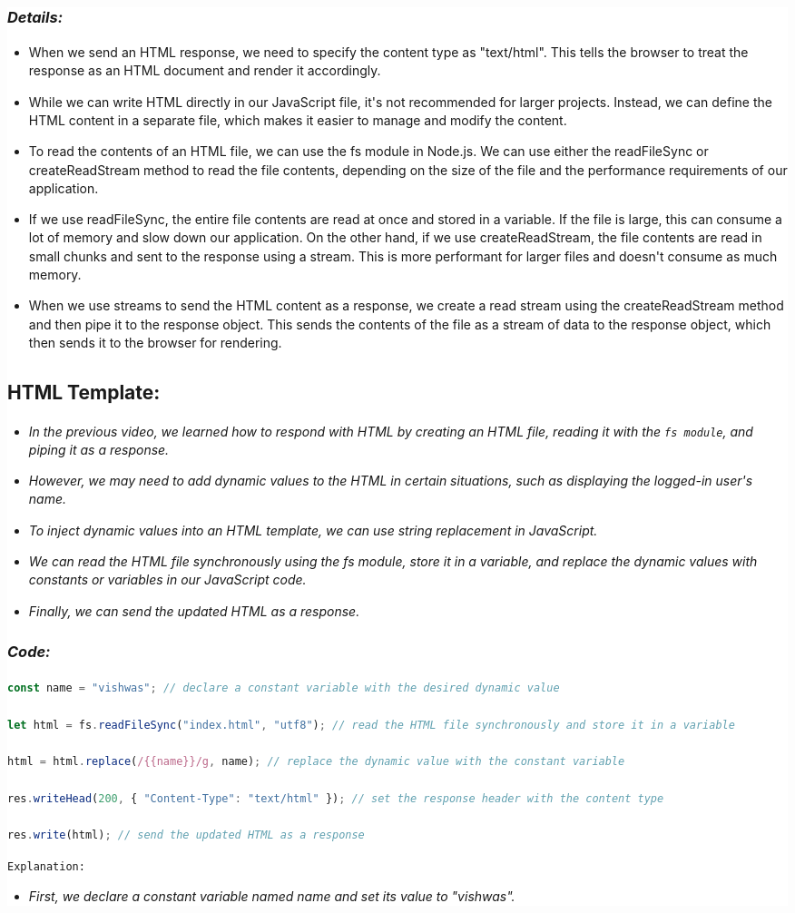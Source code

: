 ### _Details:_

- When we send an HTML response, we need to specify the content type as "text/html". This tells the browser to treat the response as an HTML document and render it accordingly.

- While we can write HTML directly in our JavaScript file, it's not recommended for larger projects. Instead, we can define the HTML content in a separate file, which makes it easier to manage and modify the content.

- To read the contents of an HTML file, we can use the fs module in Node.js. We can use either the readFileSync or createReadStream method to read the file contents, depending on the size of the file and the performance requirements of our application.

- If we use readFileSync, the entire file contents are read at once and stored in a variable. If the file is large, this can consume a lot of memory and slow down our application. On the other hand, if we use createReadStream, the file contents are read in small chunks and sent to the response using a stream. This is more performant for larger files and doesn't consume as much memory.

- When we use streams to send the HTML content as a response, we create a read stream using the createReadStream method and then pipe it to the response object. This sends the contents of the file as a stream of data to the response object, which then sends it to the browser for rendering.

## HTML Template:

- _In the previous video, we learned how to respond with HTML by creating an HTML file, reading it with the `fs module`, and piping it as a response._

- _However, we may need to add dynamic values to the HTML in certain situations, such as displaying the logged-in user's name._

- _To inject dynamic values into an HTML template, we can use string replacement in JavaScript._

- _We can read the HTML file synchronously using the fs module, store it in a variable, and replace the dynamic values with constants or variables in our JavaScript code._

- _Finally, we can send the updated HTML as a response._

### _Code:_

```js
const name = "vishwas"; // declare a constant variable with the desired dynamic value

let html = fs.readFileSync("index.html", "utf8"); // read the HTML file synchronously and store it in a variable

html = html.replace(/{{name}}/g, name); // replace the dynamic value with the constant variable

res.writeHead(200, { "Content-Type": "text/html" }); // set the response header with the content type

res.write(html); // send the updated HTML as a response
```

`Explanation:`

- _First, we declare a constant variable named name and set its value to "vishwas"._
